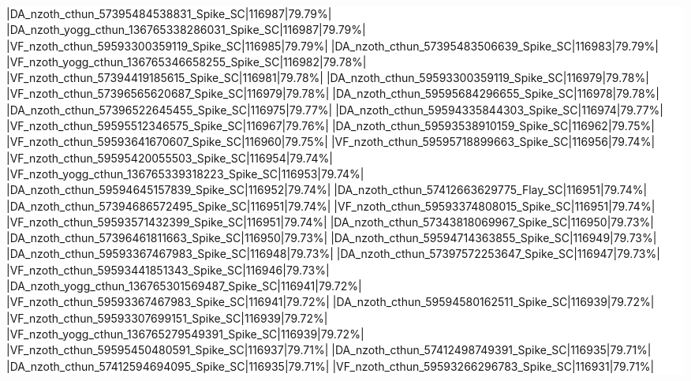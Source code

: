 |DA_nzoth_cthun_57395484538831_Spike_SC|116987|79.79%|
|DA_nzoth_yogg_cthun_136765338286031_Spike_SC|116987|79.79%|
|VF_nzoth_cthun_59593300359119_Spike_SC|116985|79.79%|
|DA_nzoth_cthun_57395483506639_Spike_SC|116983|79.79%|
|VF_nzoth_yogg_cthun_136765346658255_Spike_SC|116982|79.78%|
|VF_nzoth_cthun_57394419185615_Spike_SC|116981|79.78%|
|DA_nzoth_cthun_59593300359119_Spike_SC|116979|79.78%|
|VF_nzoth_cthun_57396565620687_Spike_SC|116979|79.78%|
|DA_nzoth_cthun_59595684296655_Spike_SC|116978|79.78%|
|DA_nzoth_cthun_57396522645455_Spike_SC|116975|79.77%|
|DA_nzoth_cthun_59594335844303_Spike_SC|116974|79.77%|
|VF_nzoth_cthun_59595512346575_Spike_SC|116967|79.76%|
|DA_nzoth_cthun_59593538910159_Spike_SC|116962|79.75%|
|VF_nzoth_cthun_59593641670607_Spike_SC|116960|79.75%|
|VF_nzoth_cthun_59595718899663_Spike_SC|116956|79.74%|
|VF_nzoth_cthun_59595420055503_Spike_SC|116954|79.74%|
|VF_nzoth_yogg_cthun_136765339318223_Spike_SC|116953|79.74%|
|DA_nzoth_cthun_59594645157839_Spike_SC|116952|79.74%|
|DA_nzoth_cthun_57412663629775_Flay_SC|116951|79.74%|
|DA_nzoth_cthun_57394686572495_Spike_SC|116951|79.74%|
|VF_nzoth_cthun_59593374808015_Spike_SC|116951|79.74%|
|VF_nzoth_cthun_59593571432399_Spike_SC|116951|79.74%|
|DA_nzoth_cthun_57343818069967_Spike_SC|116950|79.73%|
|DA_nzoth_cthun_57396461811663_Spike_SC|116950|79.73%|
|DA_nzoth_cthun_59594714363855_Spike_SC|116949|79.73%|
|DA_nzoth_cthun_59593367467983_Spike_SC|116948|79.73%|
|DA_nzoth_cthun_57397572253647_Spike_SC|116947|79.73%|
|VF_nzoth_cthun_59593441851343_Spike_SC|116946|79.73%|
|DA_nzoth_yogg_cthun_136765301569487_Spike_SC|116941|79.72%|
|VF_nzoth_cthun_59593367467983_Spike_SC|116941|79.72%|
|DA_nzoth_cthun_59594580162511_Spike_SC|116939|79.72%|
|VF_nzoth_cthun_59593307699151_Spike_SC|116939|79.72%|
|VF_nzoth_yogg_cthun_136765279549391_Spike_SC|116939|79.72%|
|VF_nzoth_cthun_59595450480591_Spike_SC|116937|79.71%|
|DA_nzoth_cthun_57412498749391_Spike_SC|116935|79.71%|
|DA_nzoth_cthun_57412594694095_Spike_SC|116935|79.71%|
|VF_nzoth_cthun_59593266296783_Spike_SC|116931|79.71%|